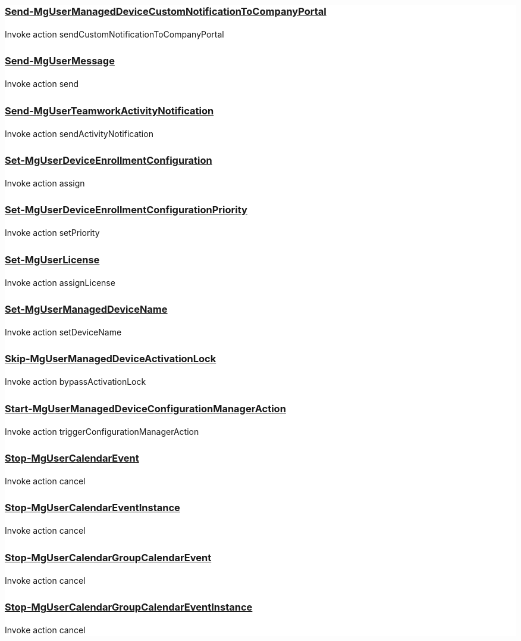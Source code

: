 ### [Send-MgUserManagedDeviceCustomNotificationToCompanyPortal](Send-MgUserManagedDeviceCustomNotificationToCompanyPortal.md)
Invoke action sendCustomNotificationToCompanyPortal

### [Send-MgUserMessage](Send-MgUserMessage.md)
Invoke action send

### [Send-MgUserTeamworkActivityNotification](Send-MgUserTeamworkActivityNotification.md)
Invoke action sendActivityNotification

### [Set-MgUserDeviceEnrollmentConfiguration](Set-MgUserDeviceEnrollmentConfiguration.md)
Invoke action assign

### [Set-MgUserDeviceEnrollmentConfigurationPriority](Set-MgUserDeviceEnrollmentConfigurationPriority.md)
Invoke action setPriority

### [Set-MgUserLicense](Set-MgUserLicense.md)
Invoke action assignLicense

### [Set-MgUserManagedDeviceName](Set-MgUserManagedDeviceName.md)
Invoke action setDeviceName

### [Skip-MgUserManagedDeviceActivationLock](Skip-MgUserManagedDeviceActivationLock.md)
Invoke action bypassActivationLock

### [Start-MgUserManagedDeviceConfigurationManagerAction](Start-MgUserManagedDeviceConfigurationManagerAction.md)
Invoke action triggerConfigurationManagerAction

### [Stop-MgUserCalendarEvent](Stop-MgUserCalendarEvent.md)
Invoke action cancel

### [Stop-MgUserCalendarEventInstance](Stop-MgUserCalendarEventInstance.md)
Invoke action cancel

### [Stop-MgUserCalendarGroupCalendarEvent](Stop-MgUserCalendarGroupCalendarEvent.md)
Invoke action cancel

### [Stop-MgUserCalendarGroupCalendarEventInstance](Stop-MgUserCalendarGroupCalendarEventInstance.md)
Invoke action cancel
